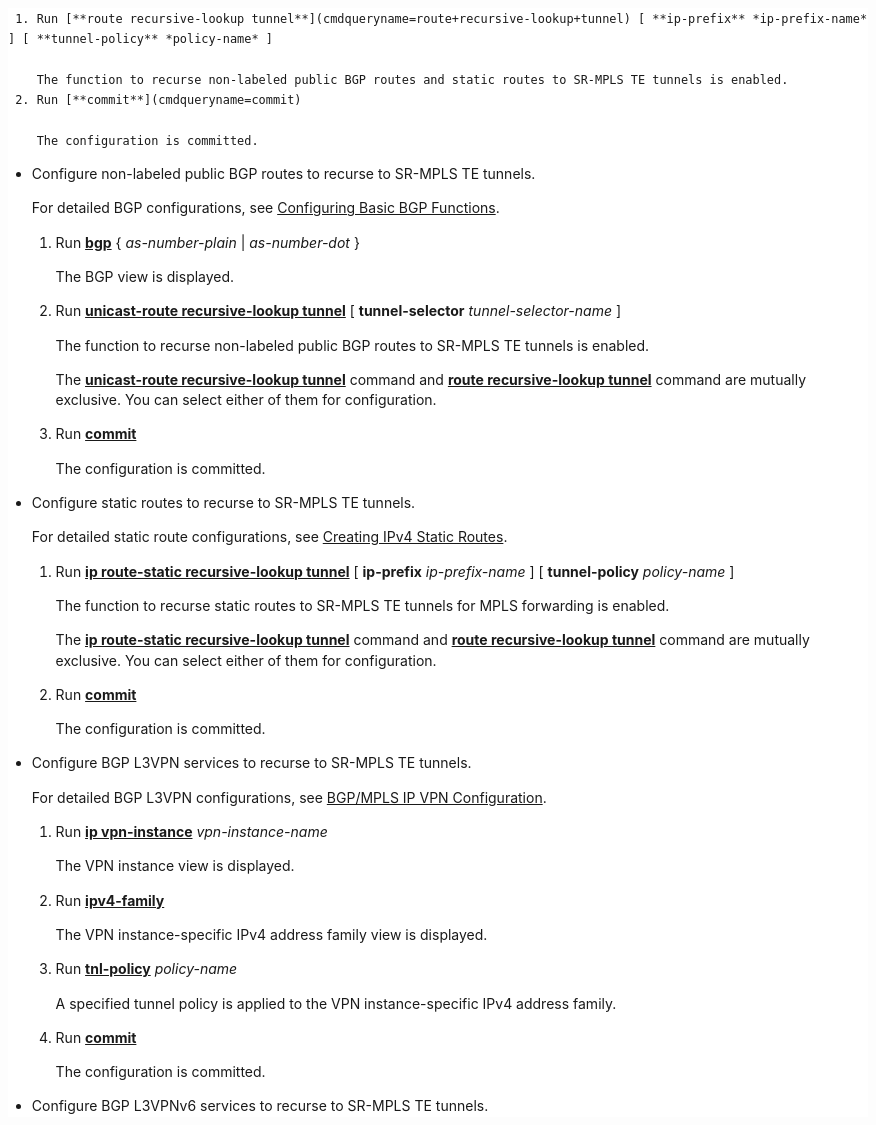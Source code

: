      1. Run [**route recursive-lookup tunnel**](cmdqueryname=route+recursive-lookup+tunnel) [ **ip-prefix** *ip-prefix-name* ] [ **tunnel-policy** *policy-name* ]
        
        The function to recurse non-labeled public BGP routes and static routes to SR-MPLS TE tunnels is enabled.
     2. Run [**commit**](cmdqueryname=commit)
        
        The configuration is committed.
   * Configure non-labeled public BGP routes to recurse to SR-MPLS TE tunnels.
     
     For detailed BGP configurations, see [Configuring Basic BGP Functions](dc_vrp_bgp_cfg_3004.html).
     
     1. Run [**bgp**](cmdqueryname=bgp) { *as-number-plain* | *as-number-dot* }
        
        The BGP view is displayed.
     2. Run [**unicast-route recursive-lookup tunnel**](cmdqueryname=unicast-route+recursive-lookup+tunnel) [ **tunnel-selector** *tunnel-selector-name* ]
        
        The function to recurse non-labeled public BGP routes to SR-MPLS TE tunnels is enabled.
        
        The [**unicast-route recursive-lookup tunnel**](cmdqueryname=unicast-route+recursive-lookup+tunnel) command and [**route recursive-lookup tunnel**](cmdqueryname=route+recursive-lookup+tunnel) command are mutually exclusive. You can select either of them for configuration.
     3. Run [**commit**](cmdqueryname=commit)
        
        The configuration is committed.
   * Configure static routes to recurse to SR-MPLS TE tunnels.
     
     For detailed static route configurations, see [Creating IPv4 Static Routes](dc_vrp_static-route_disjoin_cfg_0004.html).
     
     1. Run [**ip route-static recursive-lookup tunnel**](cmdqueryname=ip+route-static+recursive-lookup+tunnel) [ **ip-prefix** *ip-prefix-name* ] [ **tunnel-policy** *policy-name* ]
        
        The function to recurse static routes to SR-MPLS TE tunnels for MPLS forwarding is enabled.
        
        The [**ip route-static recursive-lookup tunnel**](cmdqueryname=ip+route-static+recursive-lookup+tunnel) command and [**route recursive-lookup tunnel**](cmdqueryname=route+recursive-lookup+tunnel) command are mutually exclusive. You can select either of them for configuration.
     2. Run [**commit**](cmdqueryname=commit)
        
        The configuration is committed.
   * Configure BGP L3VPN services to recurse to SR-MPLS TE tunnels.
     
     For detailed BGP L3VPN configurations, see [BGP/MPLS IP VPN Configuration](dc_vrp_mpls-l3vpn-v4_cfg_0000.html).
     
     1. Run [**ip vpn-instance**](cmdqueryname=ip+vpn-instance) *vpn-instance-name*
        
        The VPN instance view is displayed.
     2. Run [**ipv4-family**](cmdqueryname=ipv4-family)
        
        The VPN instance-specific IPv4 address family view is displayed.
     3. Run [**tnl-policy**](cmdqueryname=tnl-policy) *policy-name*
        
        A specified tunnel policy is applied to the VPN instance-specific IPv4 address family.
     4. Run [**commit**](cmdqueryname=commit)
        
        The configuration is committed.
   * Configure BGP L3VPNv6 services to recurse to SR-MPLS TE tunnels.
     